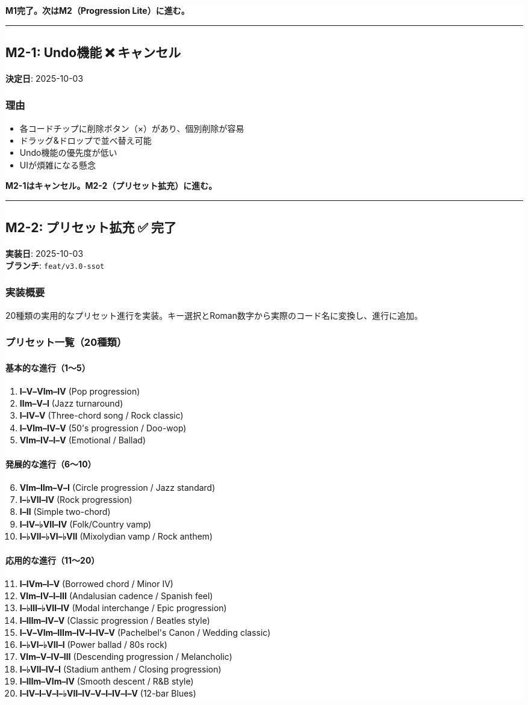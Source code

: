 **M1完了。次はM2（Progression Lite）に進む。**

---

## M2-1: Undo機能 ❌ キャンセル
**決定日**: 2025-10-03

### 理由
- 各コードチップに削除ボタン（×）があり、個別削除が容易
- ドラッグ&ドロップで並べ替え可能
- Undo機能の優先度が低い
- UIが煩雑になる懸念

**M2-1はキャンセル。M2-2（プリセット拡充）に進む。**

---

## M2-2: プリセット拡充 ✅ 完了
**実装日**: 2025-10-03  
**ブランチ**: `feat/v3.0-ssot`

### 実装概要
20種類の実用的なプリセット進行を実装。キー選択とRoman数字から実際のコード名に変換し、進行に追加。

### プリセット一覧（20種類）

#### 基本的な進行（1〜5）
1. **Ⅰ–Ⅴ–Ⅵm–Ⅳ** (Pop progression)
2. **Ⅱm–Ⅴ–Ⅰ** (Jazz turnaround)
3. **Ⅰ–Ⅳ–Ⅴ** (Three-chord song / Rock classic)
4. **Ⅰ–Ⅵm–Ⅳ–Ⅴ** (50's progression / Doo-wop)
5. **Ⅵm–Ⅳ–Ⅰ–Ⅴ** (Emotional / Ballad)

#### 発展的な進行（6〜10）
6. **Ⅵm–Ⅱm–Ⅴ–Ⅰ** (Circle progression / Jazz standard)
7. **Ⅰ–♭Ⅶ–Ⅳ** (Rock progression)
8. **Ⅰ–Ⅱ** (Simple two-chord)
9. **Ⅰ–Ⅳ–♭Ⅶ–Ⅳ** (Folk/Country vamp)
10. **Ⅰ–♭Ⅶ–♭Ⅵ–♭Ⅶ** (Mixolydian vamp / Rock anthem)

#### 応用的な進行（11〜20）
11. **Ⅰ–Ⅳm–Ⅰ–Ⅴ** (Borrowed chord / Minor IV)
12. **Ⅵm–Ⅳ–Ⅰ–Ⅲ** (Andalusian cadence / Spanish feel)
13. **Ⅰ–♭Ⅲ–♭Ⅶ–Ⅳ** (Modal interchange / Epic progression)
14. **Ⅰ–Ⅲm–Ⅳ–Ⅴ** (Classic progression / Beatles style)
15. **Ⅰ–Ⅴ–Ⅵm–Ⅲm–Ⅳ–Ⅰ–Ⅳ–Ⅴ** (Pachelbel's Canon / Wedding classic)
16. **Ⅰ–♭Ⅵ–♭Ⅶ–Ⅰ** (Power ballad / 80s rock)
17. **Ⅵm–Ⅴ–Ⅳ–Ⅲ** (Descending progression / Melancholic)
18. **Ⅰ–♭Ⅶ–Ⅳ–Ⅰ** (Stadium anthem / Closing progression)
19. **Ⅰ–Ⅲm–Ⅵm–Ⅳ** (Smooth descent / R&B style)
20. **Ⅰ–Ⅳ–Ⅰ–Ⅴ–Ⅰ–♭Ⅶ–Ⅳ–Ⅴ–Ⅰ–Ⅳ–Ⅰ–Ⅴ** (12-bar Blues)
